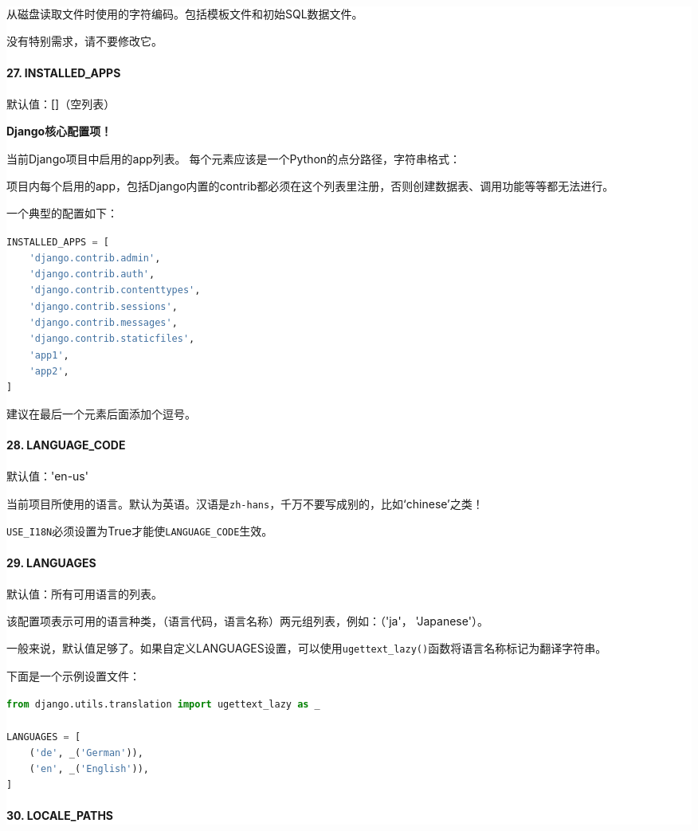 从磁盘读取文件时使用的字符编码。包括模板文件和初始SQL数据文件。

没有特别需求，请不要修改它。

#### 27. **INSTALLED_APPS**

默认值：[]（空列表）

**Django核心配置项！**

当前Django项目中启用的app列表。 每个元素应该是一个Python的点分路径，字符串格式：

项目内每个启用的app，包括Django内置的contrib都必须在这个列表里注册，否则创建数据表、调用功能等等都无法进行。

一个典型的配置如下：

```python
INSTALLED_APPS = [
    'django.contrib.admin',
    'django.contrib.auth',
    'django.contrib.contenttypes',
    'django.contrib.sessions',
    'django.contrib.messages',
    'django.contrib.staticfiles',
    'app1',
    'app2',
]
```

建议在最后一个元素后面添加个逗号。

#### 28. LANGUAGE_CODE

默认值：'en-us'

当前项目所使用的语言。默认为英语。汉语是`zh-hans`，千万不要写成别的，比如‘chinese’之类！

`USE_I18N`必须设置为True才能使`LANGUAGE_CODE`生效。

#### 29. LANGUAGES

默认值：所有可用语言的列表。

该配置项表示可用的语言种类，（语言代码，语言名称）两元组列表，例如：（'ja'， 'Japanese'）。

一般来说，默认值足够了。如果自定义LANGUAGES设置，可以使用`ugettext_lazy()`函数将语言名称标记为翻译字符串。

下面是一个示例设置文件：

```python
from django.utils.translation import ugettext_lazy as _

LANGUAGES = [
    ('de', _('German')),
    ('en', _('English')),
]
```

#### 30. LOCALE_PATHS
